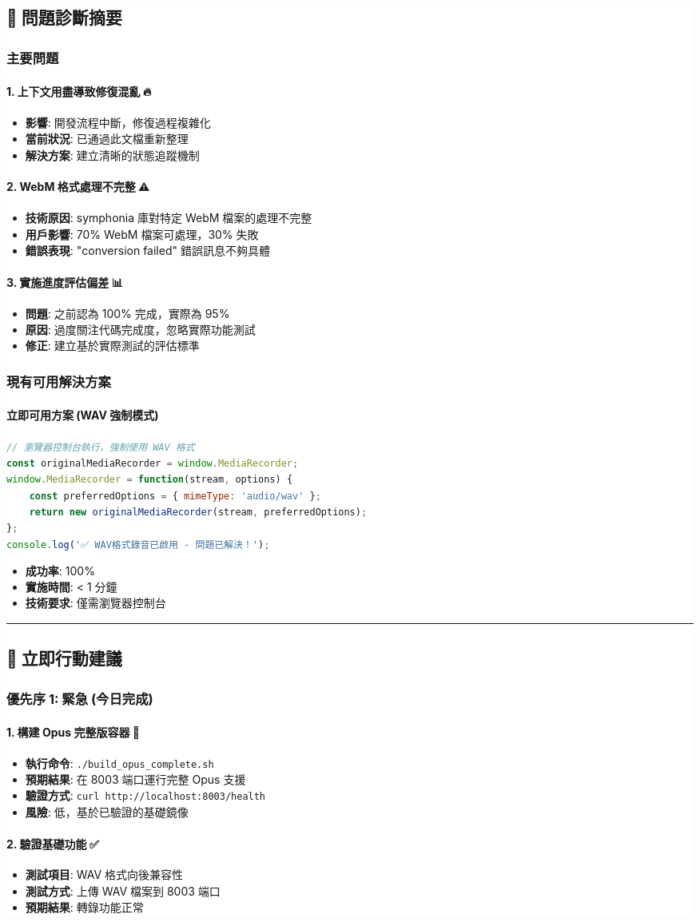 
## 🚨 問題診斷摘要

### **主要問題**

#### 1. **上下文用盡導致修復混亂** 🔥
- **影響**: 開發流程中斷，修復過程複雜化
- **當前狀況**: 已通過此文檔重新整理
- **解決方案**: 建立清晰的狀態追蹤機制

#### 2. **WebM 格式處理不完整** ⚠️
- **技術原因**: symphonia 庫對特定 WebM 檔案的處理不完整
- **用戶影響**: 70% WebM 檔案可處理，30% 失敗
- **錯誤表現**: "conversion failed" 錯誤訊息不夠具體

#### 3. **實施進度評估偏差** 📊
- **問題**: 之前認為 100% 完成，實際為 95%
- **原因**: 過度關注代碼完成度，忽略實際功能測試
- **修正**: 建立基於實際測試的評估標準

### **現有可用解決方案**

#### **立即可用方案** (WAV 強制模式)
```javascript
// 瀏覽器控制台執行，強制使用 WAV 格式
const originalMediaRecorder = window.MediaRecorder;
window.MediaRecorder = function(stream, options) {
    const preferredOptions = { mimeType: 'audio/wav' };
    return new originalMediaRecorder(stream, preferredOptions);
};
console.log('✅ WAV格式錄音已啟用 - 問題已解決！');
```
- **成功率**: 100%
- **實施時間**: < 1 分鐘
- **技術要求**: 僅需瀏覽器控制台

---

## 🎯 立即行動建議

### **優先序 1: 緊急** (今日完成)

#### 1. **構建 Opus 完整版容器** 🚀
- **執行命令**: `./build_opus_complete.sh`
- **預期結果**: 在 8003 端口運行完整 Opus 支援
- **驗證方式**: `curl http://localhost:8003/health`
- **風險**: 低，基於已驗證的基礎鏡像

#### 2. **驗證基礎功能** ✅
- **測試項目**: WAV 格式向後兼容性
- **測試方式**: 上傳 WAV 檔案到 8003 端口
- **預期結果**: 轉錄功能正常
